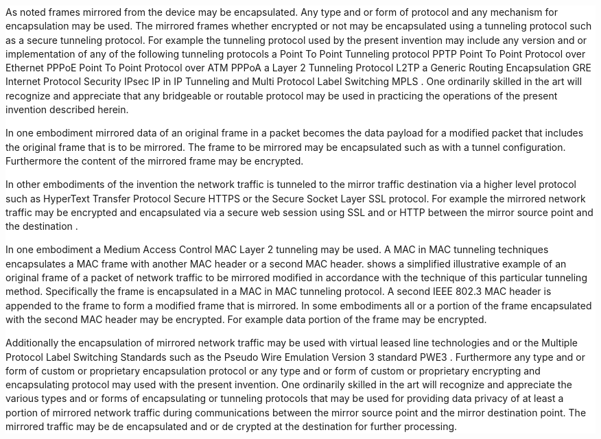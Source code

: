 As noted frames mirrored from the device may be encapsulated. Any type and or form of protocol and any mechanism for encapsulation may be used. The mirrored frames whether encrypted or not may be encapsulated using a tunneling protocol such as a secure tunneling protocol. For example the tunneling protocol used by the present invention may include any version and or implementation of any of the following tunneling protocols a Point To Point Tunneling protocol PPTP Point To Point Protocol over Ethernet PPPoE Point To Point Protocol over ATM PPPoA a Layer 2 Tunneling Protocol L2TP a Generic Routing Encapsulation GRE Internet Protocol Security IPsec IP in IP Tunneling and Multi Protocol Label Switching MPLS . One ordinarily skilled in the art will recognize and appreciate that any bridgeable or routable protocol may be used in practicing the operations of the present invention described herein.

In one embodiment mirrored data of an original frame in a packet becomes the data payload for a modified packet that includes the original frame that is to be mirrored. The frame to be mirrored may be encapsulated such as with a tunnel configuration. Furthermore the content of the mirrored frame may be encrypted.

In other embodiments of the invention the network traffic is tunneled to the mirror traffic destination via a higher level protocol such as HyperText Transfer Protocol Secure HTTPS or the Secure Socket Layer SSL protocol. For example the mirrored network traffic may be encrypted and encapsulated via a secure web session using SSL and or HTTP between the mirror source point and the destination .

In one embodiment a Medium Access Control MAC Layer 2 tunneling may be used. A MAC in MAC tunneling techniques encapsulates a MAC frame with another MAC header or a second MAC header. shows a simplified illustrative example of an original frame of a packet of network traffic to be mirrored modified in accordance with the technique of this particular tunneling method. Specifically the frame is encapsulated in a MAC in MAC tunneling protocol. A second IEEE 802.3 MAC header is appended to the frame to form a modified frame that is mirrored. In some embodiments all or a portion of the frame encapsulated with the second MAC header may be encrypted. For example data portion of the frame may be encrypted.

Additionally the encapsulation of mirrored network traffic may be used with virtual leased line technologies and or the Multiple Protocol Label Switching Standards such as the Pseudo Wire Emulation Version 3 standard PWE3 . Furthermore any type and or form of custom or proprietary encapsulation protocol or any type and or form of custom or proprietary encrypting and encapsulating protocol may used with the present invention. One ordinarily skilled in the art will recognize and appreciate the various types and or forms of encapsulating or tunneling protocols that may be used for providing data privacy of at least a portion of mirrored network traffic during communications between the mirror source point and the mirror destination point. The mirrored traffic may be de encapsulated and or de crypted at the destination for further processing.
